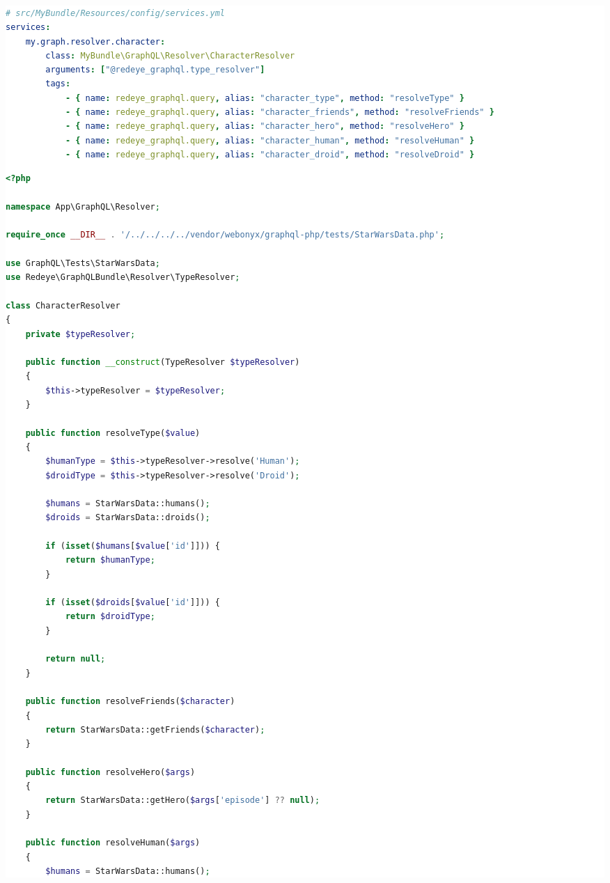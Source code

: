 ```yaml
# src/MyBundle/Resources/config/services.yml
services:
    my.graph.resolver.character:
        class: MyBundle\GraphQL\Resolver\CharacterResolver
        arguments: ["@redeye_graphql.type_resolver"]
        tags:
            - { name: redeye_graphql.query, alias: "character_type", method: "resolveType" }
            - { name: redeye_graphql.query, alias: "character_friends", method: "resolveFriends" }
            - { name: redeye_graphql.query, alias: "character_hero", method: "resolveHero" }
            - { name: redeye_graphql.query, alias: "character_human", method: "resolveHuman" }
            - { name: redeye_graphql.query, alias: "character_droid", method: "resolveDroid" }
```

```php
<?php

namespace App\GraphQL\Resolver;

require_once __DIR__ . '/../../../../vendor/webonyx/graphql-php/tests/StarWarsData.php';

use GraphQL\Tests\StarWarsData;
use Redeye\GraphQLBundle\Resolver\TypeResolver;

class CharacterResolver
{
    private $typeResolver;

    public function __construct(TypeResolver $typeResolver)
    {
        $this->typeResolver = $typeResolver;
    }

    public function resolveType($value)
    {
        $humanType = $this->typeResolver->resolve('Human');
        $droidType = $this->typeResolver->resolve('Droid');

        $humans = StarWarsData::humans();
        $droids = StarWarsData::droids();

        if (isset($humans[$value['id']])) {
            return $humanType;
        }

        if (isset($droids[$value['id']])) {
            return $droidType;
        }

        return null;
    }

    public function resolveFriends($character)
    {
        return StarWarsData::getFriends($character);
    }

    public function resolveHero($args)
    {
        return StarWarsData::getHero($args['episode'] ?? null);
    }

    public function resolveHuman($args)
    {
        $humans = StarWarsData::humans();
```